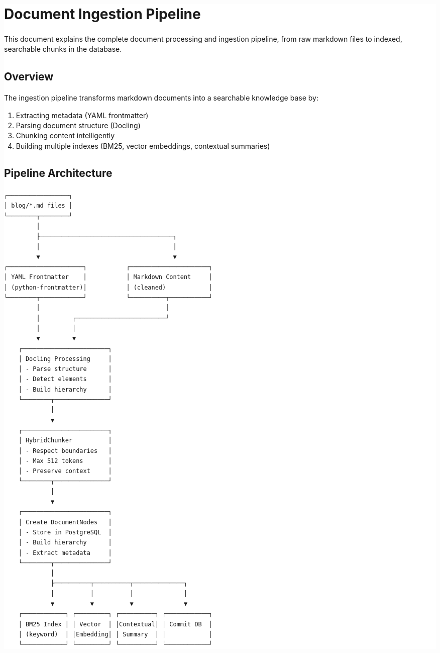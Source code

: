 # Document Ingestion Pipeline

This document explains the complete document processing and ingestion pipeline, from raw markdown files to indexed, searchable chunks in the database.

## Overview

The ingestion pipeline transforms markdown documents into a searchable knowledge base by:

1. Extracting metadata (YAML frontmatter)
2. Parsing document structure (Docling)
3. Chunking content intelligently
4. Building multiple indexes (BM25, vector embeddings, contextual summaries)

## Pipeline Architecture

```
┌─────────────────┐
│ blog/*.md files │
└────────┬────────┘
         │
         ├─────────────────────────────────────┐
         │                                     │
         ▼                                     ▼
┌─────────────────────┐           ┌──────────────────────┐
│ YAML Frontmatter    │           │ Markdown Content     │
│ (python-frontmatter)│           │ (cleaned)            │
└────────┬────────────┘           └──────────┬───────────┘
         │                                   │
         │         ┌─────────────────────────┘
         │         │
         ▼         ▼
    ┌────────────────────────┐
    │ Docling Processing     │
    │ - Parse structure      │
    │ - Detect elements      │
    │ - Build hierarchy      │
    └────────┬───────────────┘
             │
             ▼
    ┌────────────────────────┐
    │ HybridChunker          │
    │ - Respect boundaries   │
    │ - Max 512 tokens       │
    │ - Preserve context     │
    └────────┬───────────────┘
             │
             ▼
    ┌────────────────────────┐
    │ Create DocumentNodes   │
    │ - Store in PostgreSQL  │
    │ - Build hierarchy      │
    │ - Extract metadata     │
    └────────┬───────────────┘
             │
             ├──────────┬──────────┬──────────────┐
             │          │          │              │
             ▼          ▼          ▼              ▼
    ┌────────────┐ ┌─────────┐ ┌──────────┐ ┌────────────┐
    │ BM25 Index │ │ Vector  │ │Contextual│ │ Commit DB  │
    │ (keyword)  │ │Embedding│ │ Summary  │ │            │
    └────────────┘ └─────────┘ └──────────┘ └────────────┘
```